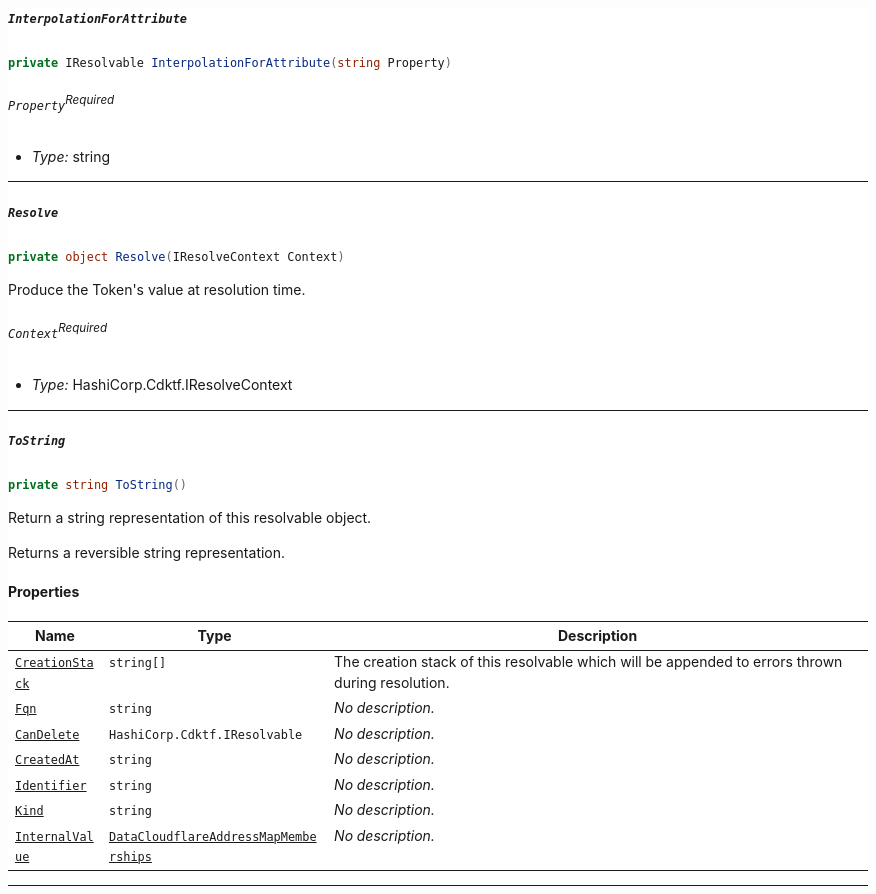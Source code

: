 ##### `InterpolationForAttribute` <a name="InterpolationForAttribute" id="@cdktf/provider-cloudflare.dataCloudflareAddressMap.DataCloudflareAddressMapMembershipsOutputReference.interpolationForAttribute"></a>

```csharp
private IResolvable InterpolationForAttribute(string Property)
```

###### `Property`<sup>Required</sup> <a name="Property" id="@cdktf/provider-cloudflare.dataCloudflareAddressMap.DataCloudflareAddressMapMembershipsOutputReference.interpolationForAttribute.parameter.property"></a>

- *Type:* string

---

##### `Resolve` <a name="Resolve" id="@cdktf/provider-cloudflare.dataCloudflareAddressMap.DataCloudflareAddressMapMembershipsOutputReference.resolve"></a>

```csharp
private object Resolve(IResolveContext Context)
```

Produce the Token's value at resolution time.

###### `Context`<sup>Required</sup> <a name="Context" id="@cdktf/provider-cloudflare.dataCloudflareAddressMap.DataCloudflareAddressMapMembershipsOutputReference.resolve.parameter._context"></a>

- *Type:* HashiCorp.Cdktf.IResolveContext

---

##### `ToString` <a name="ToString" id="@cdktf/provider-cloudflare.dataCloudflareAddressMap.DataCloudflareAddressMapMembershipsOutputReference.toString"></a>

```csharp
private string ToString()
```

Return a string representation of this resolvable object.

Returns a reversible string representation.


#### Properties <a name="Properties" id="Properties"></a>

| **Name** | **Type** | **Description** |
| --- | --- | --- |
| <code><a href="#@cdktf/provider-cloudflare.dataCloudflareAddressMap.DataCloudflareAddressMapMembershipsOutputReference.property.creationStack">CreationStack</a></code> | <code>string[]</code> | The creation stack of this resolvable which will be appended to errors thrown during resolution. |
| <code><a href="#@cdktf/provider-cloudflare.dataCloudflareAddressMap.DataCloudflareAddressMapMembershipsOutputReference.property.fqn">Fqn</a></code> | <code>string</code> | *No description.* |
| <code><a href="#@cdktf/provider-cloudflare.dataCloudflareAddressMap.DataCloudflareAddressMapMembershipsOutputReference.property.canDelete">CanDelete</a></code> | <code>HashiCorp.Cdktf.IResolvable</code> | *No description.* |
| <code><a href="#@cdktf/provider-cloudflare.dataCloudflareAddressMap.DataCloudflareAddressMapMembershipsOutputReference.property.createdAt">CreatedAt</a></code> | <code>string</code> | *No description.* |
| <code><a href="#@cdktf/provider-cloudflare.dataCloudflareAddressMap.DataCloudflareAddressMapMembershipsOutputReference.property.identifier">Identifier</a></code> | <code>string</code> | *No description.* |
| <code><a href="#@cdktf/provider-cloudflare.dataCloudflareAddressMap.DataCloudflareAddressMapMembershipsOutputReference.property.kind">Kind</a></code> | <code>string</code> | *No description.* |
| <code><a href="#@cdktf/provider-cloudflare.dataCloudflareAddressMap.DataCloudflareAddressMapMembershipsOutputReference.property.internalValue">InternalValue</a></code> | <code><a href="#@cdktf/provider-cloudflare.dataCloudflareAddressMap.DataCloudflareAddressMapMemberships">DataCloudflareAddressMapMemberships</a></code> | *No description.* |

---